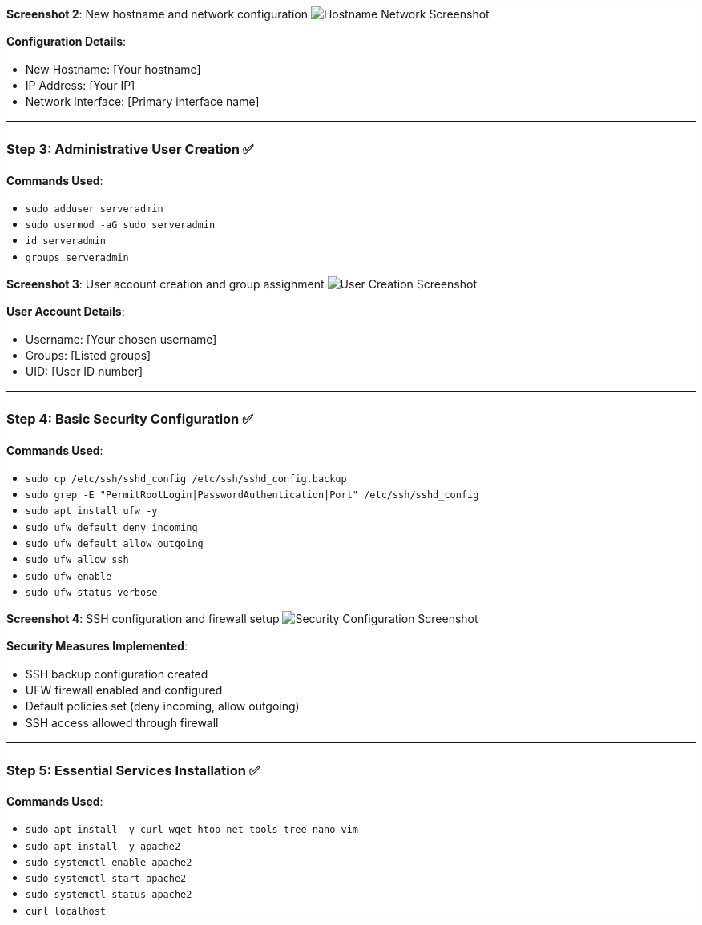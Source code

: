 **Screenshot 2**: New hostname and network configuration
![Hostname Network Screenshot](screenshots/02-hostname-network.png)

**Configuration Details**:
- New Hostname: [Your hostname]
- IP Address: [Your IP]
- Network Interface: [Primary interface name]

---

### Step 3: Administrative User Creation ✅
**Commands Used**: 
- `sudo adduser serveradmin`
- `sudo usermod -aG sudo serveradmin`
- `id serveradmin`
- `groups serveradmin`

**Screenshot 3**: User account creation and group assignment
![User Creation Screenshot](screenshots/03-user-creation.png)

**User Account Details**:
- Username: [Your chosen username]
- Groups: [Listed groups]
- UID: [User ID number]

---

### Step 4: Basic Security Configuration ✅
**Commands Used**: 
- `sudo cp /etc/ssh/sshd_config /etc/ssh/sshd_config.backup`
- `sudo grep -E "PermitRootLogin|PasswordAuthentication|Port" /etc/ssh/sshd_config`
- `sudo apt install ufw -y`
- `sudo ufw default deny incoming`
- `sudo ufw default allow outgoing`
- `sudo ufw allow ssh`
- `sudo ufw enable`
- `sudo ufw status verbose`

**Screenshot 4**: SSH configuration and firewall setup
![Security Configuration Screenshot](screenshots/04-security-config.png)

**Security Measures Implemented**:
- SSH backup configuration created
- UFW firewall enabled and configured
- Default policies set (deny incoming, allow outgoing)
- SSH access allowed through firewall

---

### Step 5: Essential Services Installation ✅
**Commands Used**: 
- `sudo apt install -y curl wget htop net-tools tree nano vim`
- `sudo apt install -y apache2`
- `sudo systemctl enable apache2`
- `sudo systemctl start apache2`
- `sudo systemctl status apache2`
- `curl localhost`
